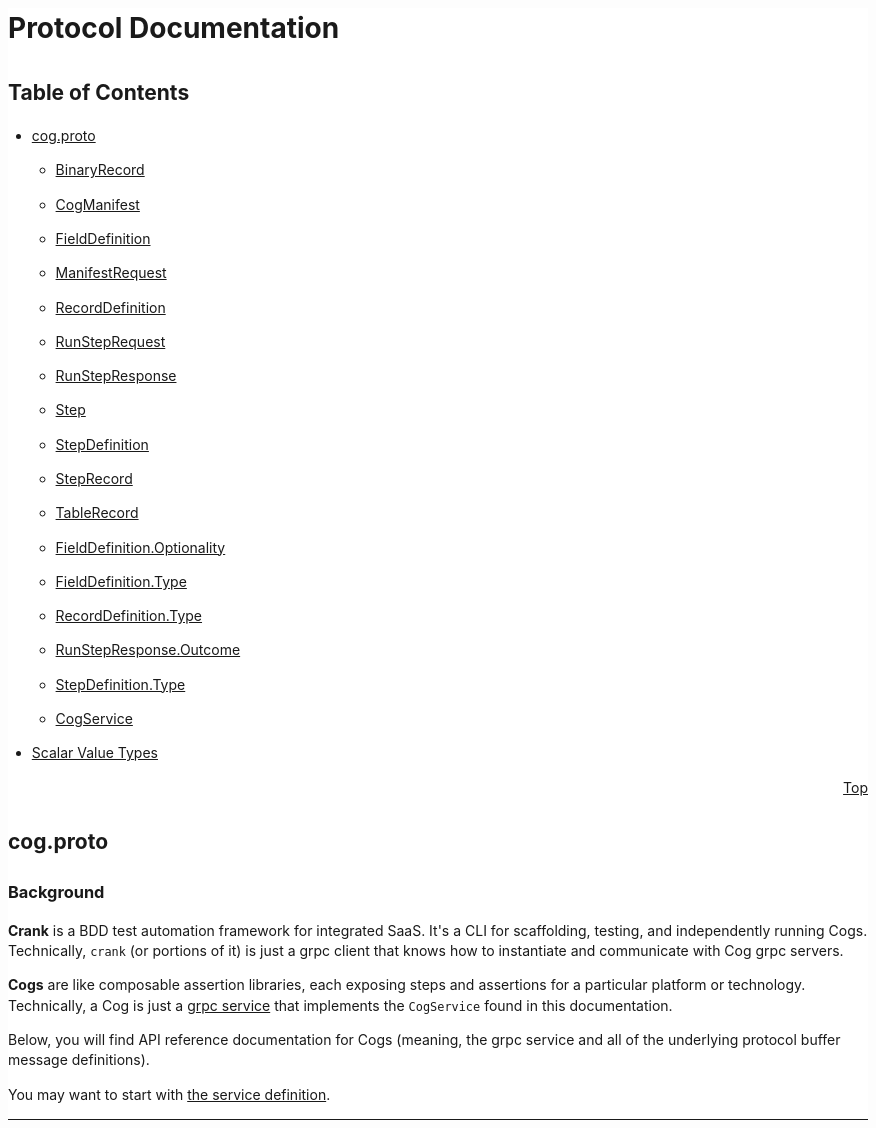 # Protocol Documentation
<a name="top"></a>

## Table of Contents

- [cog.proto](#cog.proto)
    - [BinaryRecord](#automaton.cog.BinaryRecord)
    - [CogManifest](#automaton.cog.CogManifest)
    - [FieldDefinition](#automaton.cog.FieldDefinition)
    - [ManifestRequest](#automaton.cog.ManifestRequest)
    - [RecordDefinition](#automaton.cog.RecordDefinition)
    - [RunStepRequest](#automaton.cog.RunStepRequest)
    - [RunStepResponse](#automaton.cog.RunStepResponse)
    - [Step](#automaton.cog.Step)
    - [StepDefinition](#automaton.cog.StepDefinition)
    - [StepRecord](#automaton.cog.StepRecord)
    - [TableRecord](#automaton.cog.TableRecord)
  
    - [FieldDefinition.Optionality](#automaton.cog.FieldDefinition.Optionality)
    - [FieldDefinition.Type](#automaton.cog.FieldDefinition.Type)
    - [RecordDefinition.Type](#automaton.cog.RecordDefinition.Type)
    - [RunStepResponse.Outcome](#automaton.cog.RunStepResponse.Outcome)
    - [StepDefinition.Type](#automaton.cog.StepDefinition.Type)
  
  
    - [CogService](#automaton.cog.CogService)
  

- [Scalar Value Types](#scalar-value-types)



<a name="cog.proto"></a>
<p align="right"><a href="#top">Top</a></p>

## cog.proto
### Background
**Crank** is a BDD test automation framework for integrated SaaS. It&#39;s a CLI
for scaffolding, testing, and independently running Cogs. Technically,
`crank` (or portions of it) is just a grpc client that knows how to
instantiate and communicate with Cog grpc servers.

**Cogs** are like composable assertion libraries, each exposing steps and
assertions for a particular platform or technology. Technically, a Cog is
just a [grpc service](https://grpc.io/docs/guides/concepts/) that
implements the `CogService` found in this documentation.

Below, you will find API reference documentation for Cogs (meaning, the grpc
service and all of the underlying protocol buffer message definitions).

You may want to start with [the service definition](#automaton.cog.CogService).

---
